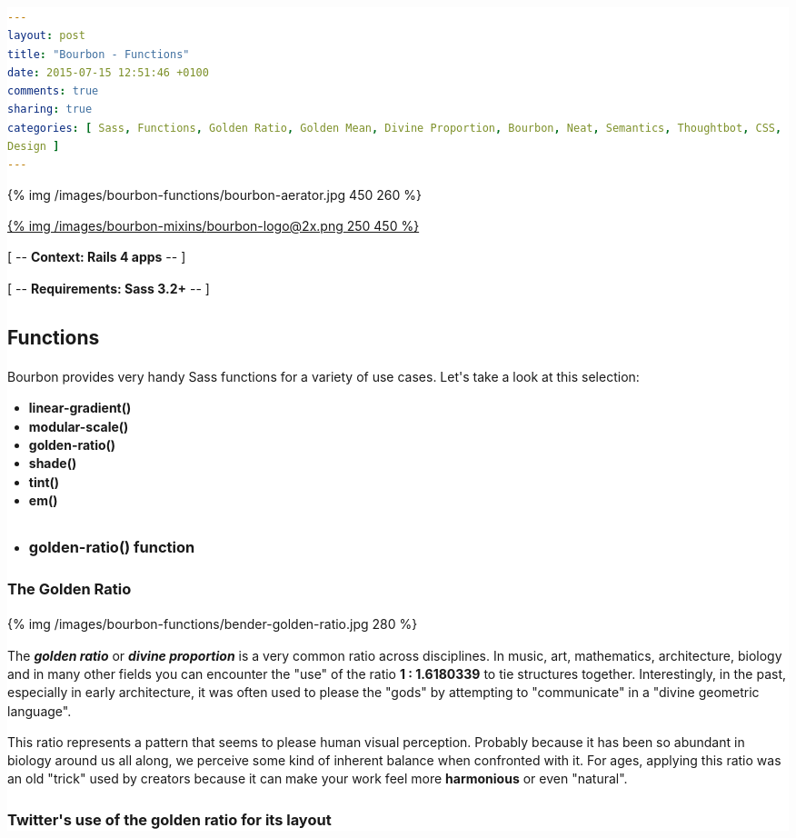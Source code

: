 ```yaml
---
layout: post
title: "Bourbon - Functions"
date: 2015-07-15 12:51:46 +0100
comments: true
sharing: true
categories: [ Sass, Functions, Golden Ratio, Golden Mean, Divine Proportion, Bourbon, Neat, Semantics, Thoughtbot, CSS, Design ] 
---
```


{% img /images/bourbon-functions/bourbon-aerator.jpg 450 260  %}

[{% img /images/bourbon-mixins/bourbon-logo@2x.png  250 450 %}](http://bourbon.io/)


[ -- **Context: Rails 4 apps** -- ] 

[ -- **Requirements: Sass 3.2+** -- ]


## Functions

Bourbon provides very handy Sass functions for a variety of use cases. Let's take a look at this selection:

+ **linear-gradient()** 
+ **modular-scale()**
+ **golden-ratio()**
+ **shade()**
+ **tint()**
+ **em()**



##   

+ ### **golden-ratio() function**

### The Golden Ratio

{% img /images/bourbon-functions/bender-golden-ratio.jpg 280 %}

The ***golden ratio*** or ***divine proportion*** is a very common ratio across disciplines. In music, art, mathematics, architecture, biology and in many other fields you can encounter the "use" of the ratio **1 : 1.6180339** to tie structures together. Interestingly, in the past, especially in early architecture, it was often used to please the "gods" by attempting to "communicate" in a "divine geometric language". 

This ratio represents a pattern that seems to please human visual perception. Probably because it has been so abundant in biology around us all along, we perceive some kind of inherent balance when confronted with it. For ages, applying this ratio was an old "trick" used by creators because it can make your work feel more **harmonious** or even "natural". 

### Twitter's use of the golden ratio for its layout
